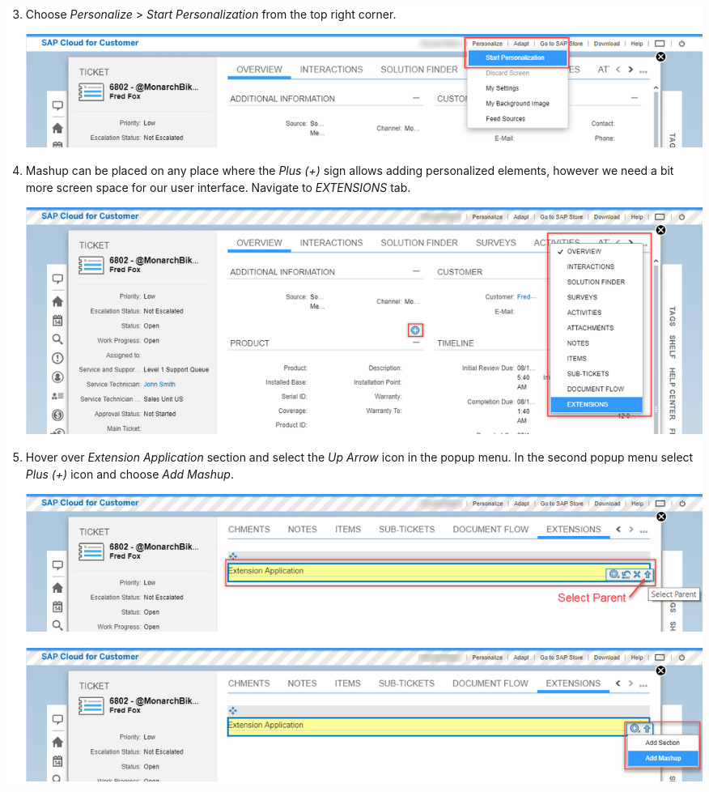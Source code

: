 3. Choose *Personalize* > *Start Personalization* from the top right corner.

   ![Layout Personalization](./src/main/resources/images/LayoutPersonalization.png)

4. Mashup can be placed on any place where the *Plus (+)* sign allows adding personalized elements, however we need a bit more screen space for our user interface. Navigate to *EXTENSIONS* tab.

   ![Layout Personalization](./src/main/resources/images/NavigateToExtensionsTab.png)

5. Hover over *Extension Application* section and select the *Up Arrow* icon in the popup menu. In the second popup menu select *Plus (+)* icon and choose *Add Mashup*.

   ![Select Extension Section](./src/main/resources/images/SelectExtensionSection.png)

   ![Select Mashup Add](./src/main/resources/images/AddMashupMenu.png)
